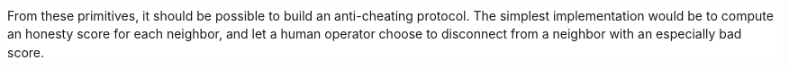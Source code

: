 From these primitives, it should be possible to build an anti-cheating protocol. The simplest implementation would be to compute an honesty score for each neighbor, and let a human operator choose to disconnect from a neighbor with an especially bad score.